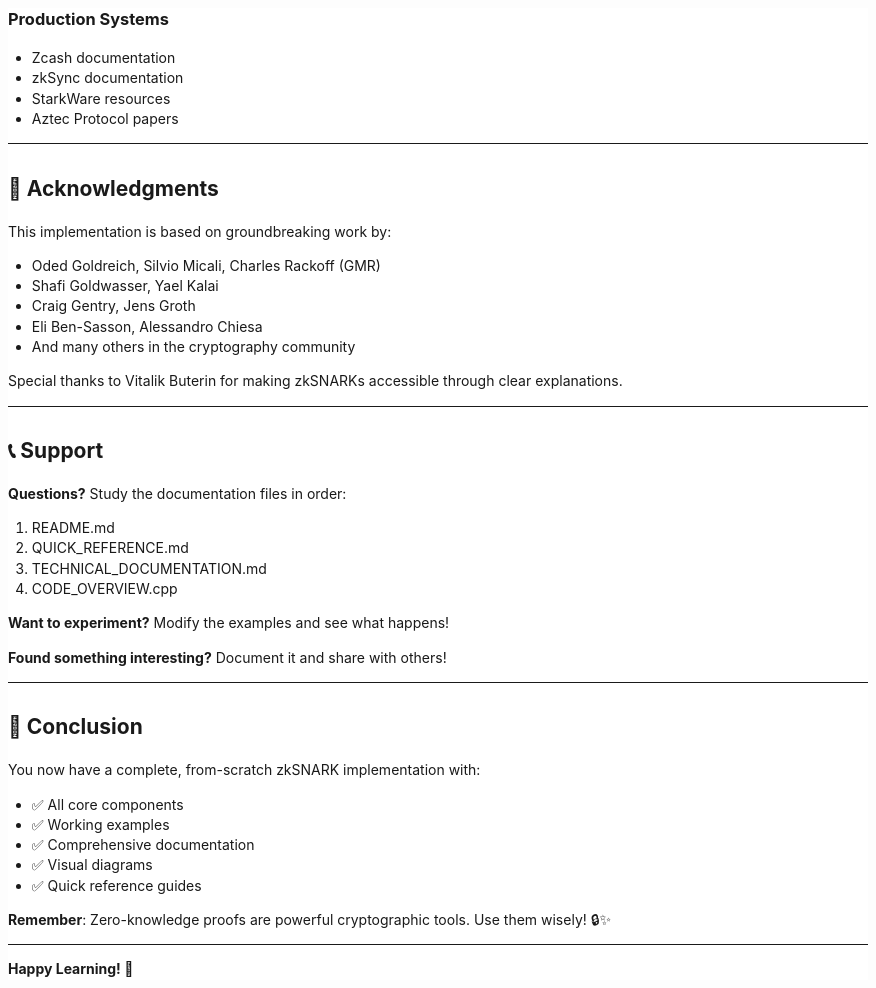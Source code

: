### Production Systems
- Zcash documentation
- zkSync documentation
- StarkWare resources
- Aztec Protocol papers

---

## 🙏 Acknowledgments

This implementation is based on groundbreaking work by:
- Oded Goldreich, Silvio Micali, Charles Rackoff (GMR)
- Shafi Goldwasser, Yael Kalai
- Craig Gentry, Jens Groth
- Eli Ben-Sasson, Alessandro Chiesa
- And many others in the cryptography community

Special thanks to Vitalik Buterin for making zkSNARKs accessible through clear explanations.

---

## 📞 Support

**Questions?** Study the documentation files in order:
1. README.md
2. QUICK_REFERENCE.md
3. TECHNICAL_DOCUMENTATION.md
4. CODE_OVERVIEW.cpp

**Want to experiment?** Modify the examples and see what happens!

**Found something interesting?** Document it and share with others!

---

## 🎉 Conclusion

You now have a complete, from-scratch zkSNARK implementation with:
- ✅ All core components
- ✅ Working examples
- ✅ Comprehensive documentation
- ✅ Visual diagrams
- ✅ Quick reference guides

**Remember**: Zero-knowledge proofs are powerful cryptographic tools. Use them wisely! 🔒✨

---

**Happy Learning! 🚀**
